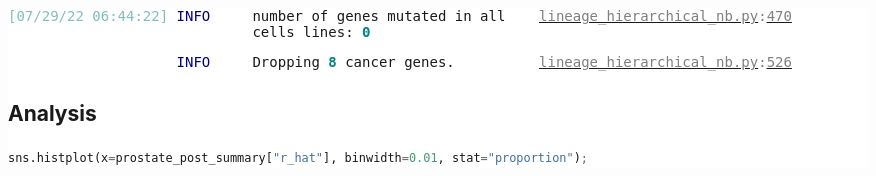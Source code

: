 


<pre style="white-space:pre;overflow-x:auto;line-height:normal;font-family:Menlo,'DejaVu Sans Mono',consolas,'Courier New',monospace"><span style="color: #7fbfbf; text-decoration-color: #7fbfbf">[07/29/22 06:44:22] </span><span style="color: #000080; text-decoration-color: #000080">INFO    </span> number of genes mutated in all    <a href="file:///n/data1/hms/dbmi/park/Cook/speclet/speclet/bayesian_models/lineage_hierarchical_nb.py" target="_blank"><span style="color: #7f7f7f; text-decoration-color: #7f7f7f">lineage_hierarchical_nb.py</span></a><span style="color: #7f7f7f; text-decoration-color: #7f7f7f">:</span><a href="file:///n/data1/hms/dbmi/park/Cook/speclet/speclet/bayesian_models/lineage_hierarchical_nb.py#470" target="_blank"><span style="color: #7f7f7f; text-decoration-color: #7f7f7f">470</span></a>
<span style="color: #7fbfbf; text-decoration-color: #7fbfbf">                    </span>         cells lines: <span style="color: #008080; text-decoration-color: #008080; font-weight: bold">0</span>                    <span style="color: #7f7f7f; text-decoration-color: #7f7f7f">                              </span>
</pre>




<pre style="white-space:pre;overflow-x:auto;line-height:normal;font-family:Menlo,'DejaVu Sans Mono',consolas,'Courier New',monospace"><span style="color: #7fbfbf; text-decoration-color: #7fbfbf">                    </span><span style="color: #000080; text-decoration-color: #000080">INFO    </span> Dropping <span style="color: #008080; text-decoration-color: #008080; font-weight: bold">8</span> cancer genes.          <a href="file:///n/data1/hms/dbmi/park/Cook/speclet/speclet/bayesian_models/lineage_hierarchical_nb.py" target="_blank"><span style="color: #7f7f7f; text-decoration-color: #7f7f7f">lineage_hierarchical_nb.py</span></a><span style="color: #7f7f7f; text-decoration-color: #7f7f7f">:</span><a href="file:///n/data1/hms/dbmi/park/Cook/speclet/speclet/bayesian_models/lineage_hierarchical_nb.py#526" target="_blank"><span style="color: #7f7f7f; text-decoration-color: #7f7f7f">526</span></a>
</pre>



## Analysis


```python
sns.histplot(x=prostate_post_summary["r_hat"], binwidth=0.01, stat="proportion");
```


